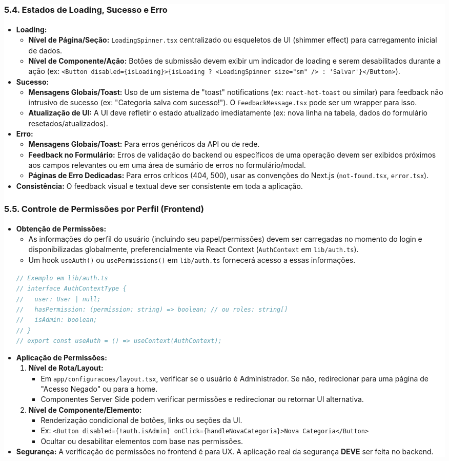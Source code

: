 ### 5.4. Estados de Loading, Sucesso e Erro

*   **Loading:**
    *   **Nível de Página/Seção:** `LoadingSpinner.tsx` centralizado ou esqueletos de UI (shimmer effect) para carregamento inicial de dados.
    *   **Nível de Componente/Ação:** Botões de submissão devem exibir um indicador de loading e serem desabilitados durante a ação (ex: `<Button disabled={isLoading}>{isLoading ? <LoadingSpinner size="sm" /> : 'Salvar'}</Button>`).
*   **Sucesso:**
    *   **Mensagens Globais/Toast:** Uso de um sistema de "toast" notifications (ex: `react-hot-toast` ou similar) para feedback não intrusivo de sucesso (ex: "Categoria salva com sucesso!"). O `FeedbackMessage.tsx` pode ser um wrapper para isso.
    *   **Atualização de UI:** A UI deve refletir o estado atualizado imediatamente (ex: nova linha na tabela, dados do formulário resetados/atualizados).
*   **Erro:**
    *   **Mensagens Globais/Toast:** Para erros genéricos da API ou de rede.
    *   **Feedback no Formulário:** Erros de validação do backend ou específicos de uma operação devem ser exibidos próximos aos campos relevantes ou em uma área de sumário de erros no formulário/modal.
    *   **Páginas de Erro Dedicadas:** Para erros críticos (404, 500), usar as convenções do Next.js (`not-found.tsx`, `error.tsx`).
*   **Consistência:** O feedback visual e textual deve ser consistente em toda a aplicação.

### 5.5. Controle de Permissões por Perfil (Frontend)

*   **Obtenção de Permissões:**
    *   As informações do perfil do usuário (incluindo seu papel/permissões) devem ser carregadas no momento do login e disponibilizadas globalmente, preferencialmente via React Context (`AuthContext` em `lib/auth.ts`).
    *   Um hook `useAuth()` ou `usePermissions()` em `lib/auth.ts` fornecerá acesso a essas informações.
    ```typescript
    // Exemplo em lib/auth.ts
    // interface AuthContextType {
    //   user: User | null;
    //   hasPermission: (permission: string) => boolean; // ou roles: string[]
    //   isAdmin: boolean;
    // }
    // export const useAuth = () => useContext(AuthContext);
    ```
*   **Aplicação de Permissões:**
    1.  **Nível de Rota/Layout:**
        *   Em `app/configuracoes/layout.tsx`, verificar se o usuário é Administrador. Se não, redirecionar para uma página de "Acesso Negado" ou para a home.
        *   Componentes Server Side podem verificar permissões e redirecionar ou retornar UI alternativa.
    2.  **Nível de Componente/Elemento:**
        *   Renderização condicional de botões, links ou seções da UI.
        *   Ex: `<Button disabled={!auth.isAdmin} onClick={handleNovaCategoria}>Nova Categoria</Button>`
        *   Ocultar ou desabilitar elementos com base nas permissões.
*   **Segurança:** A verificação de permissões no frontend é para UX. A aplicação real da segurança **DEVE** ser feita no backend.
